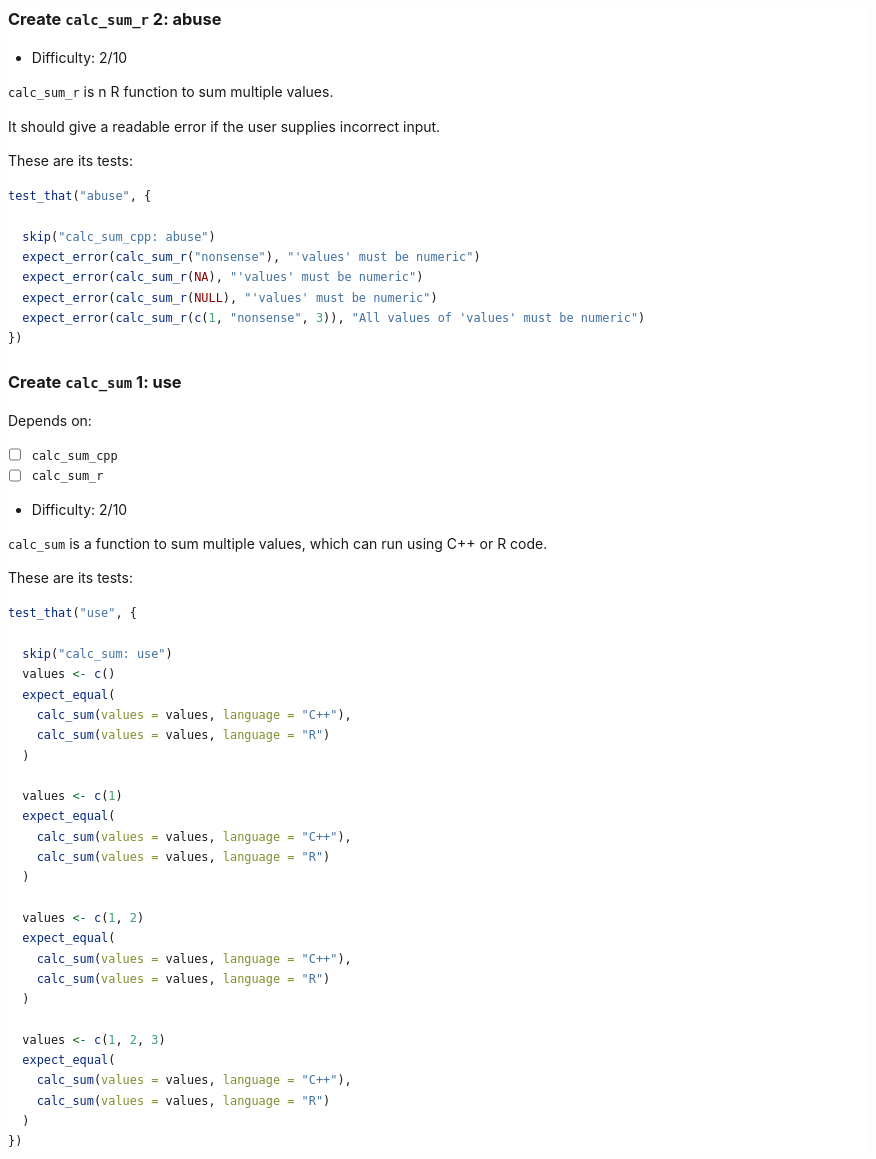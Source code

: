 ### Create `calc_sum_r` 2: abuse

 * Difficulty: 2/10

`calc_sum_r` is n R function to sum multiple values.

It should give a readable error if the user supplies incorrect input.

These are its tests:

```r
test_that("abuse", {

  skip("calc_sum_cpp: abuse")
  expect_error(calc_sum_r("nonsense"), "'values' must be numeric")
  expect_error(calc_sum_r(NA), "'values' must be numeric")
  expect_error(calc_sum_r(NULL), "'values' must be numeric")
  expect_error(calc_sum_r(c(1, "nonsense", 3)), "All values of 'values' must be numeric")
})
```

### Create `calc_sum` 1: use

Depends on:

 * [ ] `calc_sum_cpp`
 * [ ] `calc_sum_r`

 * Difficulty: 2/10

`calc_sum` is a function to sum multiple values,
which can run using C++ or R code.

These are its tests:

```r
test_that("use", {

  skip("calc_sum: use")
  values <- c()
  expect_equal(
    calc_sum(values = values, language = "C++"),
    calc_sum(values = values, language = "R")
  )

  values <- c(1)
  expect_equal(
    calc_sum(values = values, language = "C++"),
    calc_sum(values = values, language = "R")
  )

  values <- c(1, 2)
  expect_equal(
    calc_sum(values = values, language = "C++"),
    calc_sum(values = values, language = "R")
  )

  values <- c(1, 2, 3)
  expect_equal(
    calc_sum(values = values, language = "C++"),
    calc_sum(values = values, language = "R")
  )
})
```

